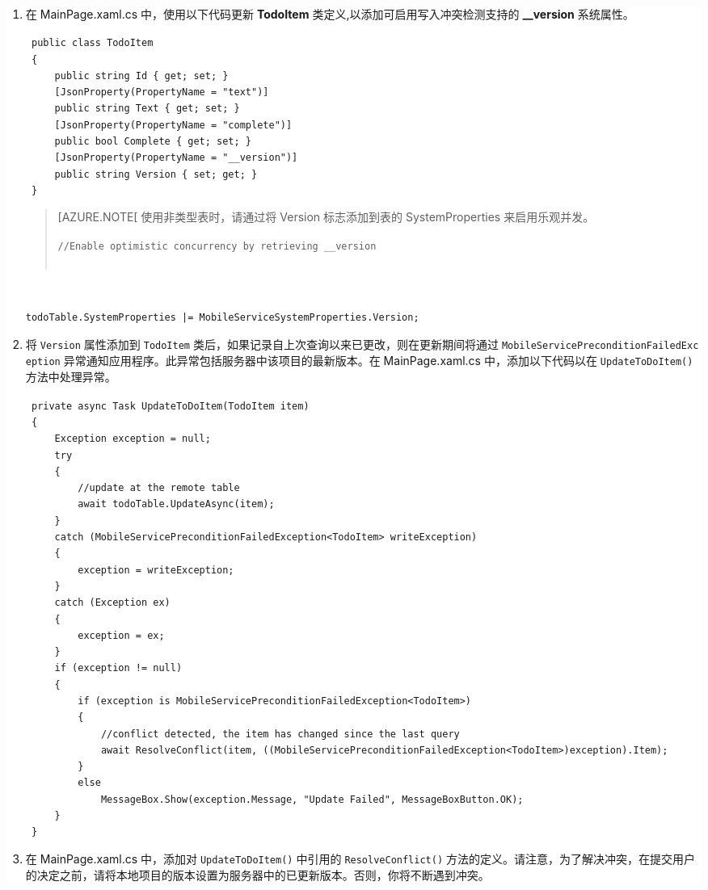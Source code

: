 1. 在 MainPage.xaml.cs 中，使用以下代码更新 **TodoItem** 类定义,以添加可启用写入冲突检测支持的 **__version** 系统属性。

		public class TodoItem
		{
			public string Id { get; set; }            
			[JsonProperty(PropertyName = "text")]
			public string Text { get; set; }            
			[JsonProperty(PropertyName = "complete")]
			public bool Complete { get; set; }            
			[JsonProperty(PropertyName = "__version")]
			public string Version { set; get; }
		}

	> [AZURE.NOTE[ 使用非类型表时，请通过将 Version 标志添加到表的 SystemProperties 来启用乐观并发。
	>
	><pre><code>//Enable optimistic concurrency by retrieving __version
	todoTable.SystemProperties |= MobileServiceSystemProperties.Version;
	</code></pre>


2. 将 `Version` 属性添加到 `TodoItem` 类后，如果记录自上次查询以来已更改，则在更新期间将通过 `MobileServicePreconditionFailedException` 异常通知应用程序。此异常包括服务器中该项目的最新版本。在 MainPage.xaml.cs 中，添加以下代码以在 `UpdateToDoItem()` 方法中处理异常。

        private async Task UpdateToDoItem(TodoItem item)
        {
            Exception exception = null;
            try
            {
                //update at the remote table
                await todoTable.UpdateAsync(item);
            }
            catch (MobileServicePreconditionFailedException<TodoItem> writeException)
            {
                exception = writeException;
            }
            catch (Exception ex)
            {
                exception = ex;
            }
            if (exception != null)
            {
                if (exception is MobileServicePreconditionFailedException<TodoItem>)
                {
                    //conflict detected, the item has changed since the last query
                    await ResolveConflict(item, ((MobileServicePreconditionFailedException<TodoItem>)exception).Item);
                }
                else
                    MessageBox.Show(exception.Message, "Update Failed", MessageBoxButton.OK);
            }
        }


3. 在 MainPage.xaml.cs 中，添加对 `UpdateToDoItem()` 中引用的 `ResolveConflict()` 方法的定义。请注意，为了解决冲突，在提交用户的决定之前，请将本地项目的版本设置为服务器中的已更新版本。否则，你将不断遇到冲突。


[更新应用程序以允许更新]: #uiupdate
[在应用程序中启用冲突检测]: #enableOC
[测试应用程序中的数据库写入冲突]: #test-app
[使用服务器脚本自动解决冲突]: #scriptsexample
[0]: ./media/mobile-services-windows-phone-handle-database-conflicts/mobile-EmulatorWVGA512MB.png
[1]: ./media/mobile-services-windows-phone-handle-database-conflicts/mobile-EmulatorWVGA.png
[2]: ./media/mobile-services-windows-phone-handle-database-conflicts/mobile-build-deploy-wp8.png
[3]: ./media/mobile-services-windows-phone-handle-database-conflicts/mobile-start-apps-oc-wp8.png
[4]: ./media/mobile-services-windows-phone-handle-database-conflicts/mobile-oc-apps-write1-wp8.png
[5]: ./media/mobile-services-windows-phone-handle-database-conflicts/mobile-oc-apps-write2-wp8.png
[6]: ./media/mobile-services-windows-phone-handle-database-conflicts/mobile-oc-apps-exception-wp8.png
[7]: ./media/mobile-services-windows-phone-handle-database-conflicts/mobile-services-selection.png
[8]: ./media/mobile-services-windows-phone-handle-database-conflicts/mobile-portal-data-tables.png
[9]: ./media/mobile-services-windows-phone-handle-database-conflicts/mobile-insert-script-users.png
[10]: ./media/mobile-services-windows-phone-handle-database-conflicts/mobile-oc-apps-insync-wp8.png
[11]: ./media/mobile-services-windows-phone-handle-database-conflicts/mobile-oc-apps-complete-checkbox-wp8.png
[12]: ./media/mobile-services-windows-phone-handle-database-conflicts/mobile-oc-apps-already-completed-wp8.png
[13]: ./media/mobile-services-windows-phone-handle-database-conflicts/mobile-manage-nuget-packages-VS.png
[14]: ./media/mobile-services-windows-phone-handle-database-conflicts/mobile-manage-nuget-packages-dialog.png
[乐观并发控制]: http://go.microsoft.com/fwlink/?LinkId=330935
[移动服务入门]: /zh-cn/documentation/articles/mobile-services-javascript-backend-windows-store-dotnet-get-started/#create-new-service
[Azure 帐户]: /zh-cn/pricing/1rmb-trial/
[使用脚本验证和修改数据]: /zh-cn/documentation/articles/mobile-services-windows-phone-validate-modify-data-server-scripts
[使用分页优化查询]: /zh-cn/documentation/articles/mobile-services-windows-phone-add-paging-data
[移动服务入门]: /zh-cn/documentation/articles/mobile-services-javascript-backend-windows-store-dotnet-get-started-wp8
[数据处理入门]: ./mobile-services-get-started-with-data-wp8.md
[身份验证入门]: /zh-cn/documentation/articles/mobile-services-javascript-backend-windows-store-dotnet-get-started-with-users-wp8
[推送通知入门]: /zh-cn/documentation/articles/mobile-services-javascript-backend-windows-store-dotnet-get-started-with-push-wp8
[Azure 管理门户]: https://manage.windowsazure.cn/
[管理门户]: https://manage.windowsazure.cn/
[在 Windows 8 上运行的 Windows Phone 8 SDK]: http://go.microsoft.com/fwlink/p/?LinkID=268374
[移动服务 SDK]: http://go.microsoft.com/fwlink/p/?LinkID=268375
[开发人员代码示例网站]:  http://go.microsoft.com/fwlink/p/?LinkId=271146
[系统属性]: http://go.microsoft.com/fwlink/?LinkId=331143